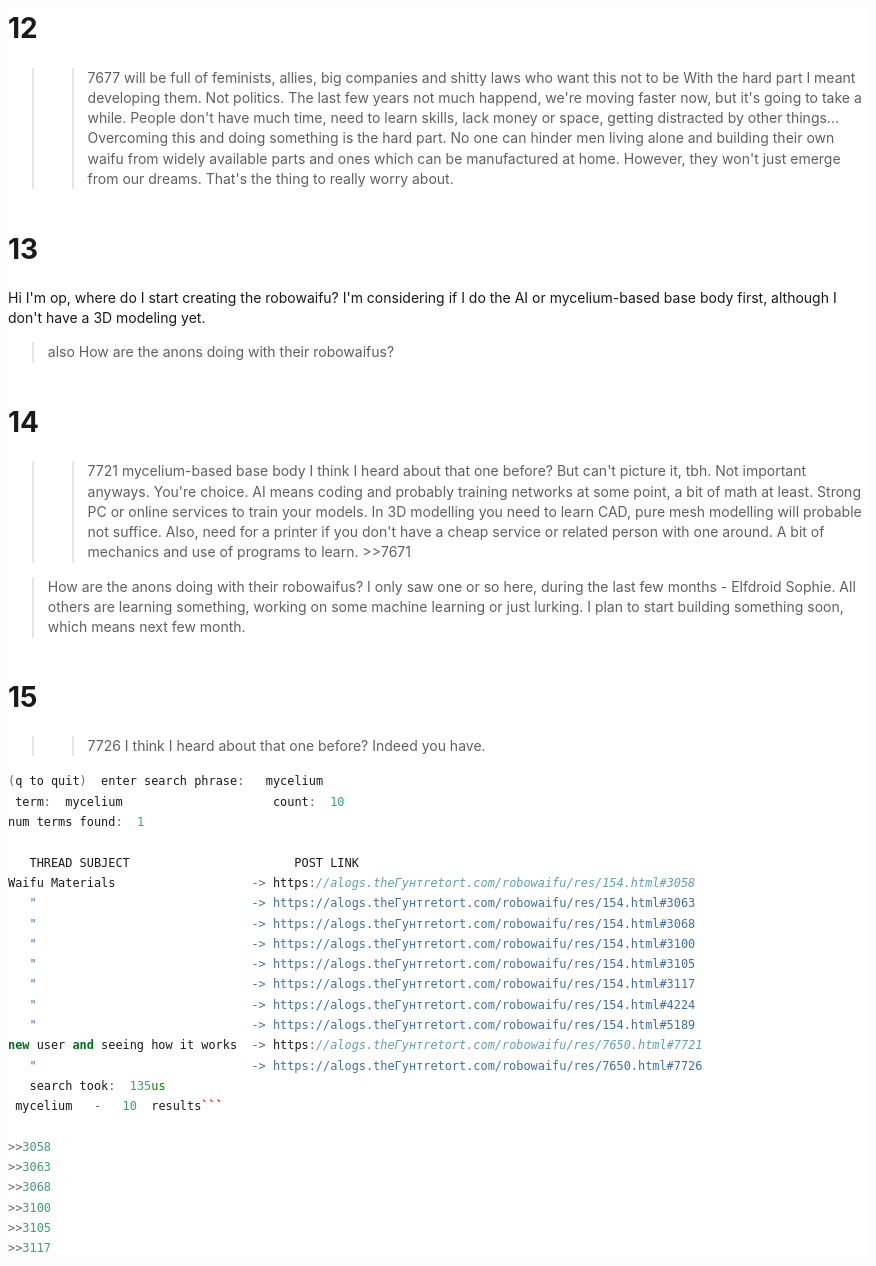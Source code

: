 # 12
>>7677
>will be full of feminists, allies, big companies and shitty laws who want this not to be
With the hard part I meant developing them. Not politics. The last few years not much happend, we're moving faster now, but it's going to take a while. People don't have much time, need to learn skills, lack money or space, getting distracted by other things... Overcoming this and doing something is the hard part. No one can hinder men living alone and building their own waifu from widely available parts and ones which can be manufactured at home. However, they won't just emerge from our dreams. That's the thing to really worry about.

# 13
Hi I'm op, where do I start creating the robowaifu? I'm considering if I do the AI or mycelium-based base body first, although I don't have a 3D modeling yet.
> also
How are the anons doing with their robowaifus?

# 14
>>7721
>mycelium-based base body 
I think I heard about that one before? But can't picture it, tbh. Not important anyways. You're choice. AI means coding and probably training networks at some point, a bit of math at least. Strong PC or online services to train your models. In 3D modelling you need to learn CAD, pure mesh modelling will probable not suffice. Also, need for a printer if you don't have a cheap service or related person with one around. A bit of mechanics and use of programs to learn. >>7671

>How are the anons doing with their robowaifus?
I only saw one or so here, during the last few months - Elfdroid Sophie. All others are learning something, working on some machine learning or just lurking. I plan to start building something soon, which means next few month.

# 15
>>7726
>I think I heard about that one before?
Indeed you have.
```cpp
(q to quit)  enter search phrase:   mycelium
 term:  mycelium                     count:  10
num terms found:  1

   THREAD SUBJECT                       POST LINK
Waifu Materials                   -> https://alogs.theГунтretort.com/robowaifu/res/154.html#3058
   "                              -> https://alogs.theГунтretort.com/robowaifu/res/154.html#3063
   "                              -> https://alogs.theГунтretort.com/robowaifu/res/154.html#3068
   "                              -> https://alogs.theГунтretort.com/robowaifu/res/154.html#3100
   "                              -> https://alogs.theГунтretort.com/robowaifu/res/154.html#3105
   "                              -> https://alogs.theГунтretort.com/robowaifu/res/154.html#3117
   "                              -> https://alogs.theГунтretort.com/robowaifu/res/154.html#4224
   "                              -> https://alogs.theГунтretort.com/robowaifu/res/154.html#5189
new user and seeing how it works  -> https://alogs.theГунтretort.com/robowaifu/res/7650.html#7721
   "                              -> https://alogs.theГунтretort.com/robowaifu/res/7650.html#7726
   search took:  135us
 mycelium   -   10  results```

>>3058
>>3063
>>3068
>>3100
>>3105
>>3117
```